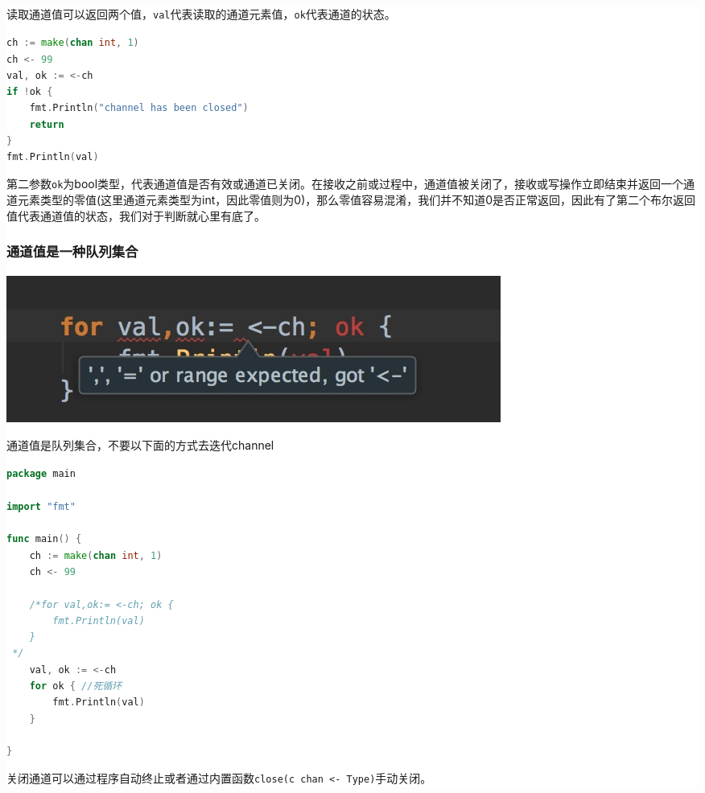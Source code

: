 读取通道值可以返回两个值，`val`代表读取的通道元素值，`ok`代表通道的状态。

```Go
ch := make(chan int, 1)
ch <- 99
val, ok := <-ch
if !ok {
	fmt.Println("channel has been closed")
	return
}
fmt.Println(val)
```

第二参数`ok`为bool类型，代表通道值是否有效或通道已关闭。在接收之前或过程中，通道值被关闭了，接收或写操作立即结束并返回一个通道元素类型的零值(这里通道元素类型为int，因此零值则为0)，那么零值容易混淆，我们并不知道0是否正常返回，因此有了第二个布尔返回值代表通道值的状态，我们对于判断就心里有底了。  

### 通道值是一种队列集合
![-w450](media/15033420512578.jpg)

通道值是队列集合，不要以下面的方式去迭代channel

```go
package main

import "fmt"

func main() {
	ch := make(chan int, 1)
	ch <- 99

	/*for val,ok:= <-ch; ok {
		fmt.Println(val)
	}
 */
	val, ok := <-ch
	for ok { //死循环
		fmt.Println(val)
	}

}
```

关闭通道可以通过程序自动终止或者通过内置函数`close(c chan <- Type)`手动关闭。
